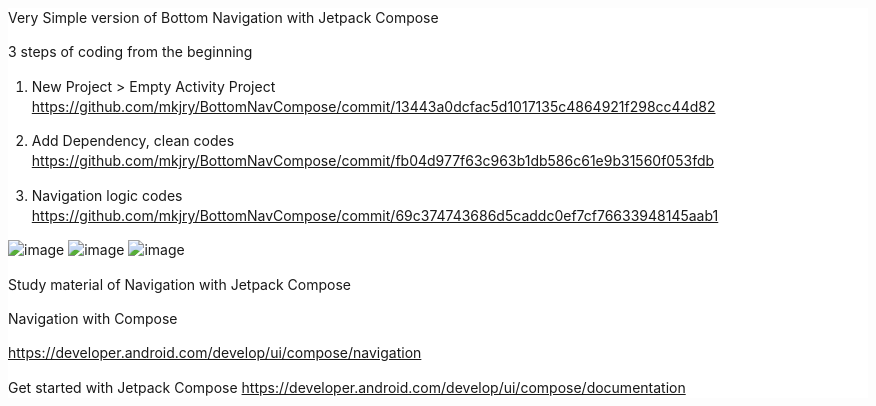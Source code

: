 Very Simple version of Bottom Navigation with Jetpack Compose

3 steps of coding from the beginning

1. New Project > Empty Activity Project
  https://github.com/mkjry/BottomNavCompose/commit/13443a0dcfac5d1017135c4864921f298cc44d82

2. Add Dependency, clean codes
  https://github.com/mkjry/BottomNavCompose/commit/fb04d977f63c963b1db586c61e9b31560f053fdb

3. Navigation logic codes
  https://github.com/mkjry/BottomNavCompose/commit/69c374743686d5caddc0ef7cf76633948145aab1

<img width="1440" height="3040" alt="image" src="https://github.com/user-attachments/assets/82419ff0-d9a1-4e53-b878-7f14b69467f0" />
<img width="1440" height="3040" alt="image" src="https://github.com/user-attachments/assets/9e43b273-e561-44a7-a461-94d8ed1ca9e7" />
<img width="1440" height="3040" alt="image" src="https://github.com/user-attachments/assets/7d9b1853-6ba8-48f7-b174-81e1eaff4929" />

Study material of Navigation with Jetpack Compose

Navigation with Compose

https://developer.android.com/develop/ui/compose/navigation


Get started with Jetpack Compose
https://developer.android.com/develop/ui/compose/documentation


